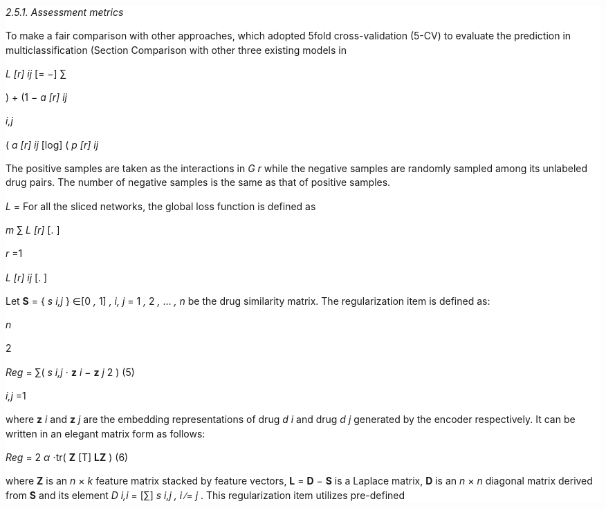 
_2.5.1. Assessment metrics_

To make a fair comparison with other approaches, which adopted 5fold cross-validation (5-CV) to evaluate the prediction in multiclassification (Section Comparison with other three existing models in



_L_ _[r]_ _ij_ [= −] ∑



) + (1 − _a_ _[r]_ _ij_



_i,j_



( _a_ _[r]_ _ij_ [log] ( _p_ _[r]_ _ij_



The positive samples are taken as the interactions in _G_ _r_ while the
negative samples are randomly sampled among its unlabeled drug pairs.
The number of negative samples is the same as that of positive samples.

_L_ =
For all the sliced networks, the global loss function is defined as

_m_
∑ _L_ _[r]_ [. ]



_r_ =1



_L_ _[r]_
_ij_ [. ]



Let **S** = { _s_ _i,j_ } ∈[0 _,_ 1] _, i, j_ = 1 _,_ 2 _,_ … _, n_ be the drug similarity matrix.
The regularization item is defined as:



_n_


2

_Reg_ = ∑( _s_ _i,j_ ⋅ **z** _i_ − **z** _j_ 2 ) (5)

_i,j_ =1


where **z** _i_ and **z** _j_ are the embedding representations of drug _d_ _i_ and drug _d_ _j_
generated by the encoder respectively. It can be written in an elegant
matrix form as follows:


_Reg_ = 2 _α_ ⋅tr( **Z** [T] **LZ** ) (6)



where **Z** is an _n_ × _k_ feature matrix stacked by feature vectors, **L** = **D** − **S**
is a Laplace matrix, **D** is an _n_ × _n_ diagonal matrix derived from **S** and its
element _D_ _i,i_ = [∑] _s_ _i,j_ _, i_ ∕= _j_ . This regularization item utilizes pre-defined
